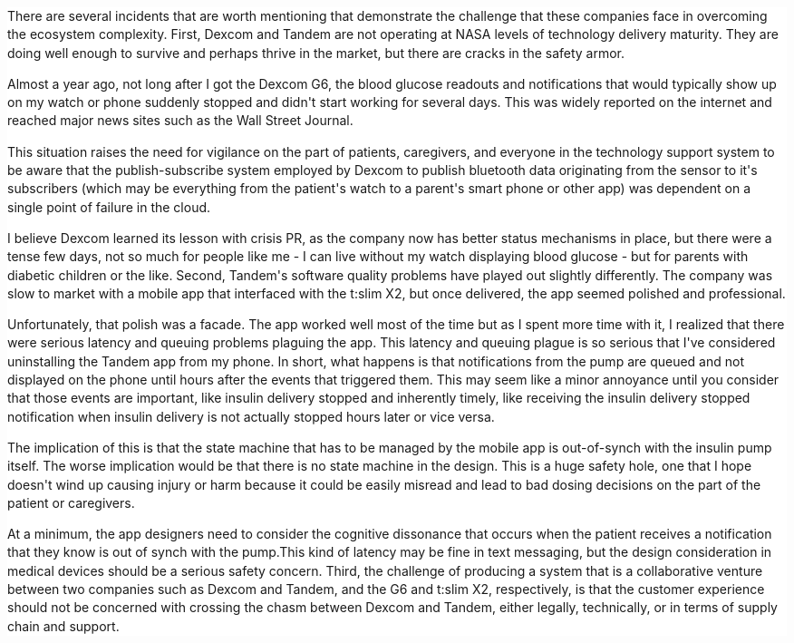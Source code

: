 There are several incidents that are worth mentioning that demonstrate the
challenge that these companies face in overcoming the ecosystem complexity.
First, Dexcom and Tandem are not operating at NASA levels of technology
delivery maturity. They are doing well enough to survive and perhaps thrive in
the market, but there are cracks in the safety armor.

Almost a year ago, not long after I got the Dexcom G6, the blood glucose
readouts and notifications that would typically show up on my watch or phone
suddenly stopped and didn't start working for several days. This was widely
reported on the internet and reached major news sites such as the Wall Street
Journal.

This situation raises the need for vigilance on the part of patients,
caregivers, and everyone in the technology support system to be aware that the
publish-subscribe system employed by Dexcom to publish bluetooth data
originating from the sensor to it's subscribers (which may be everything from
the patient's watch to a parent's smart phone or other app) was dependent on a
single point of failure in the cloud.

I believe Dexcom learned its lesson with crisis PR, as the company now has
better status mechanisms in place, but there were a tense few days, not so much
for people like me - I can live without my watch displaying blood glucose - but
for parents with diabetic children or the like.
Second, Tandem's software quality problems have played out slightly
differently. The company was slow to market with a mobile app that interfaced
with the t:slim X2, but once delivered, the app seemed polished and
professional.

Unfortunately, that polish was a facade. The app worked well most of the time
but as I spent more time with it, I realized that there were serious latency
and queuing problems plaguing the app. This latency and queuing plague is so
serious that I've considered uninstalling the Tandem app from my phone.
In short, what happens is that notifications from the pump are queued and not
displayed on the phone until hours after the events that triggered them.
This may seem like a minor annoyance until you consider that those events are
important, like insulin delivery stopped and inherently timely, like receiving
the insulin delivery stopped notification when insulin delivery is not actually
stopped hours later or vice versa.

The implication of this is that the state machine that has to be managed by the
mobile app is out-of-synch with the insulin pump itself. The worse implication
would be that there is no state machine in the design.
This is a huge safety hole, one that I hope doesn't wind up causing injury or
harm because it could be easily misread and lead to bad dosing decisions on the
part of the patient or caregivers.

At a minimum, the app designers need to consider the cognitive dissonance that
occurs when the patient receives a notification that they know is out of synch
with the pump.This kind of latency may be fine in text messaging, but the
design consideration in medical devices should be a serious safety concern.
Third, the challenge of producing a system that is a collaborative venture
between two companies such as Dexcom and Tandem, and the G6 and t:slim X2,
respectively, is that the customer experience should not be concerned with
crossing the chasm between Dexcom and Tandem, either legally, technically, or
in terms of supply chain and support.
